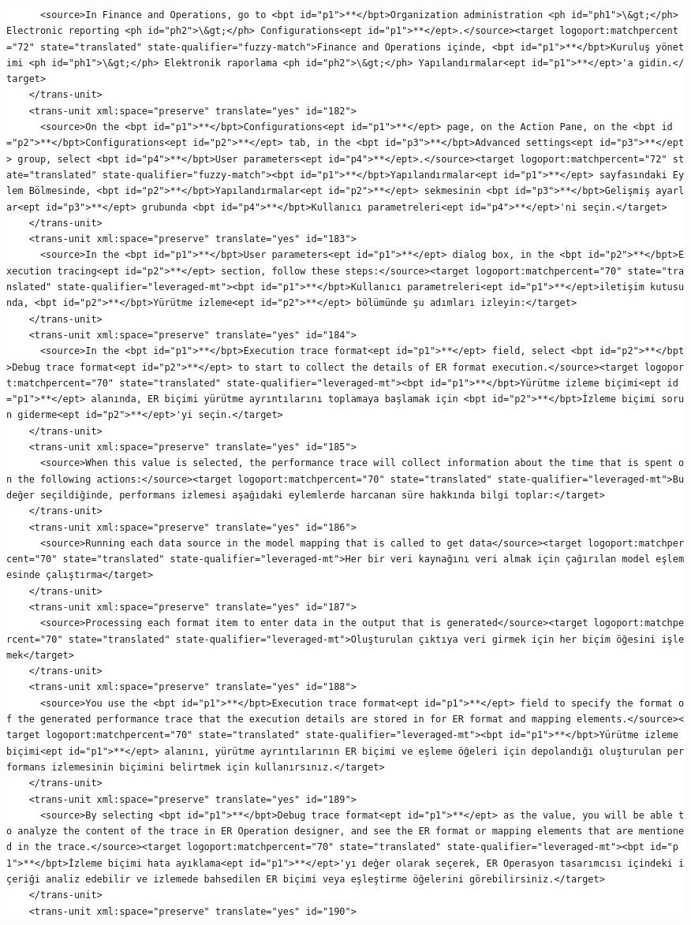           <source>In Finance and Operations, go to <bpt id="p1">**</bpt>Organization administration <ph id="ph1">\&gt;</ph> Electronic reporting <ph id="ph2">\&gt;</ph> Configurations<ept id="p1">**</ept>.</source><target logoport:matchpercent="72" state="translated" state-qualifier="fuzzy-match">Finance and Operations içinde, <bpt id="p1">**</bpt>Kuruluş yönetimi <ph id="ph1">\&gt;</ph> Elektronik raporlama <ph id="ph2">\&gt;</ph> Yapılandırmalar<ept id="p1">**</ept>'a gidin.</target>
        </trans-unit>
        <trans-unit xml:space="preserve" translate="yes" id="182">
          <source>On the <bpt id="p1">**</bpt>Configurations<ept id="p1">**</ept> page, on the Action Pane, on the <bpt id="p2">**</bpt>Configurations<ept id="p2">**</ept> tab, in the <bpt id="p3">**</bpt>Advanced settings<ept id="p3">**</ept> group, select <bpt id="p4">**</bpt>User parameters<ept id="p4">**</ept>.</source><target logoport:matchpercent="72" state="translated" state-qualifier="fuzzy-match"><bpt id="p1">**</bpt>Yapılandırmalar<ept id="p1">**</ept> sayfasındaki Eylem Bölmesinde, <bpt id="p2">**</bpt>Yapılandırmalar<ept id="p2">**</ept> sekmesinin <bpt id="p3">**</bpt>Gelişmiş ayarlar<ept id="p3">**</ept> grubunda <bpt id="p4">**</bpt>Kullanıcı parametreleri<ept id="p4">**</ept>'ni seçin.</target>
        </trans-unit>
        <trans-unit xml:space="preserve" translate="yes" id="183">
          <source>In the <bpt id="p1">**</bpt>User parameters<ept id="p1">**</ept> dialog box, in the <bpt id="p2">**</bpt>Execution tracing<ept id="p2">**</ept> section, follow these steps:</source><target logoport:matchpercent="70" state="translated" state-qualifier="leveraged-mt"><bpt id="p1">**</bpt>Kullanıcı parametreleri<ept id="p1">**</ept>iletişim kutusunda, <bpt id="p2">**</bpt>Yürütme izleme<ept id="p2">**</ept> bölümünde şu adımları izleyin:</target>
        </trans-unit>
        <trans-unit xml:space="preserve" translate="yes" id="184">
          <source>In the <bpt id="p1">**</bpt>Execution trace format<ept id="p1">**</ept> field, select <bpt id="p2">**</bpt>Debug trace format<ept id="p2">**</ept> to start to collect the details of ER format execution.</source><target logoport:matchpercent="70" state="translated" state-qualifier="leveraged-mt"><bpt id="p1">**</bpt>Yürütme izleme biçimi<ept id="p1">**</ept> alanında, ER biçimi yürütme ayrıntılarını toplamaya başlamak için <bpt id="p2">**</bpt>İzleme biçimi sorun giderme<ept id="p2">**</ept>'yi seçin.</target>
        </trans-unit>
        <trans-unit xml:space="preserve" translate="yes" id="185">
          <source>When this value is selected, the performance trace will collect information about the time that is spent on the following actions:</source><target logoport:matchpercent="70" state="translated" state-qualifier="leveraged-mt">Bu değer seçildiğinde, performans izlemesi aşağıdaki eylemlerde harcanan süre hakkında bilgi toplar:</target>
        </trans-unit>
        <trans-unit xml:space="preserve" translate="yes" id="186">
          <source>Running each data source in the model mapping that is called to get data</source><target logoport:matchpercent="70" state="translated" state-qualifier="leveraged-mt">Her bir veri kaynağını veri almak için çağırılan model eşlemesinde çalıştırma</target>
        </trans-unit>
        <trans-unit xml:space="preserve" translate="yes" id="187">
          <source>Processing each format item to enter data in the output that is generated</source><target logoport:matchpercent="70" state="translated" state-qualifier="leveraged-mt">Oluşturulan çıktıya veri girmek için her biçim öğesini işlemek</target>
        </trans-unit>
        <trans-unit xml:space="preserve" translate="yes" id="188">
          <source>You use the <bpt id="p1">**</bpt>Execution trace format<ept id="p1">**</ept> field to specify the format of the generated performance trace that the execution details are stored in for ER format and mapping elements.</source><target logoport:matchpercent="70" state="translated" state-qualifier="leveraged-mt"><bpt id="p1">**</bpt>Yürütme izleme biçimi<ept id="p1">**</ept> alanını, yürütme ayrıntılarının ER biçimi ve eşleme öğeleri için depolandığı oluşturulan performans izlemesinin biçimini belirtmek için kullanırsınız.</target>
        </trans-unit>
        <trans-unit xml:space="preserve" translate="yes" id="189">
          <source>By selecting <bpt id="p1">**</bpt>Debug trace format<ept id="p1">**</ept> as the value, you will be able to analyze the content of the trace in ER Operation designer, and see the ER format or mapping elements that are mentioned in the trace.</source><target logoport:matchpercent="70" state="translated" state-qualifier="leveraged-mt"><bpt id="p1">**</bpt>İzleme biçimi hata ayıklama<ept id="p1">**</ept>'yı değer olarak seçerek, ER Operasyon tasarımcısı içindeki içeriği analiz edebilir ve izlemede bahsedilen ER biçimi veya eşleştirme öğelerini görebilirsiniz.</target>
        </trans-unit>
        <trans-unit xml:space="preserve" translate="yes" id="190">